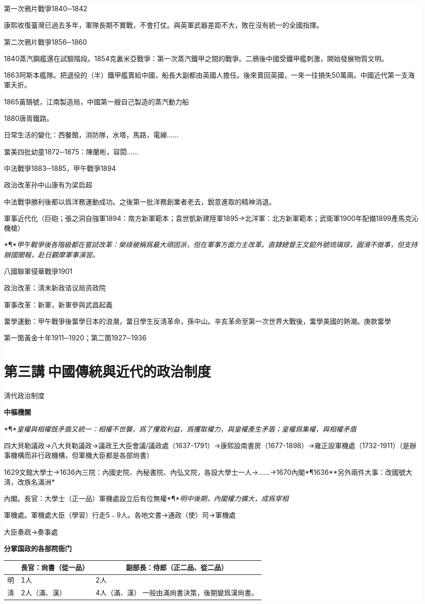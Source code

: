 第一次鴉片戰爭1840─1842

康熙收復臺灣已過去多年，軍隊長期不實戰，不會打仗。與英軍武器差距不大，敗在沒有統一的全國指揮。

第二次鴉片戰爭1856─1860

1840蒸汽鋼艦還在試驗階段。1854克裏米亞戰爭：第一次蒸汽鐵甲之間的戰爭。二鴉後中國受鐵甲艦刺激，開始發展物質文明。

1863阿斯本艦隊。把退役的（半）鐵甲艦賣給中國，船長大副都由英國人擔任。後來賣回英國，一來一往損失50萬兩。中國近代第一支海軍夭折。

1865黃鵠號，江南製造局，中國第一艘自己製造的蒸汽動力船

1880唐胥鐵路。

日常生活的變化：西餐館，消防隊，水塔，馬路，電線……

畱美四批幼童1872─1875：陳蘭彬，容閎……

中法戰爭1883─1885，甲午戰爭1894

政治改革孙中山康有为梁启超

中法戰爭勝利後都以爲洋務運動成功。之後第一批洋務創業者老去，銳意進取的精神消退。

軍事近代化（巨砲；張之洞自強軍1894：南方新軍範本；袁世凱新建陸軍1895→北洋軍：北方新軍範本；武衛軍1900年配備1899產馬克沁機槍）

*¶**甲午戰爭後各階級都在嘗試改革：榮祿被稱爲最大頑固派，但在軍事方面力主改革。直隸總督王文韶外號琉璃球，圓滑不做事，但支持辦國聞報，赴日觀摩軍事演習。*

八國聯軍侵華戰爭1901

政治改革：淸末新政谘议局资政院

軍事改革：新軍，新軍參與武昌起義

畱學運動：甲午戰爭後畱學日本的浪潮，畱日學生反淸革命，孫中山。辛亥革命至第一次世界大戰後，畱學美國的熱潮。庚款畱學

第一箇黃金十年1911─1920；第二箇1927─1936

# 第三講 中國傳統與近代的政治制度

淸代政治制度

**中樞機關**

*¶**皇權與相權旣矛盾又統一：相權不世襲，爲了攫取利益，爲攫取權力，與皇權產生矛盾；皇權爲集權，與相權矛盾*

四大貝勒議政→八大貝勒議政→議政王大臣會議/議政處（1637-1791）→康熙設南書房（1677-1898）→雍正設軍機處（1732-1911）（是辦事機構而非行政機構，但軍機大臣都是各部尙書）

1629文館大學士→1636內三院：內國史院、內秘書院、內弘文院，各設大學士一人→……→1670內閣*¶1636**另外兩件大事：改國號大淸，改族名滿洲*


內閣。長官：大學士（正一品）軍機處設立后有位無權*¶**明中後期，內閣權力擴大，成爲宰相*

軍機處。軍機處大臣（學習）行走5﹣9人。各地文書→通政（使）司→軍機處

大臣奏疏→奏事處

**分掌国政的各部院衙门**

|| 長官：尙書（從一品） | 副部長：侍郎（正二品、從二品） |
| ---- | -------------------- | ------------------------------------------------ |
| 明 | 1人| 2人|
| 淸 | 2人（滿、漢）| 4人（滿、漢） 一般由滿尙書決策，後期變爲漢尙書。 |
